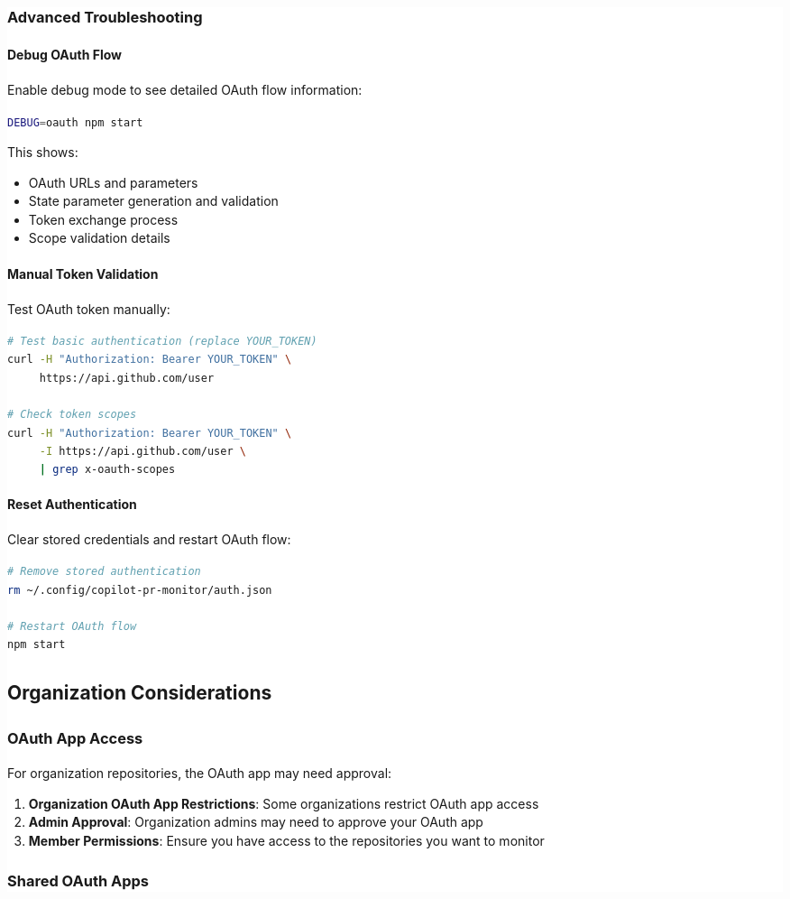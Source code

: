 ### Advanced Troubleshooting

#### Debug OAuth Flow

Enable debug mode to see detailed OAuth flow information:

```bash
DEBUG=oauth npm start
```

This shows:

- OAuth URLs and parameters
- State parameter generation and validation
- Token exchange process
- Scope validation details

#### Manual Token Validation

Test OAuth token manually:

```bash
# Test basic authentication (replace YOUR_TOKEN)
curl -H "Authorization: Bearer YOUR_TOKEN" \
     https://api.github.com/user

# Check token scopes
curl -H "Authorization: Bearer YOUR_TOKEN" \
     -I https://api.github.com/user \
     | grep x-oauth-scopes
```

#### Reset Authentication

Clear stored credentials and restart OAuth flow:

```bash
# Remove stored authentication
rm ~/.config/copilot-pr-monitor/auth.json

# Restart OAuth flow
npm start
```

## Organization Considerations

### OAuth App Access

For organization repositories, the OAuth app may need approval:

1. **Organization OAuth App Restrictions**: Some organizations restrict OAuth app access
2. **Admin Approval**: Organization admins may need to approve your OAuth app
3. **Member Permissions**: Ensure you have access to the repositories you want to monitor

### Shared OAuth Apps
